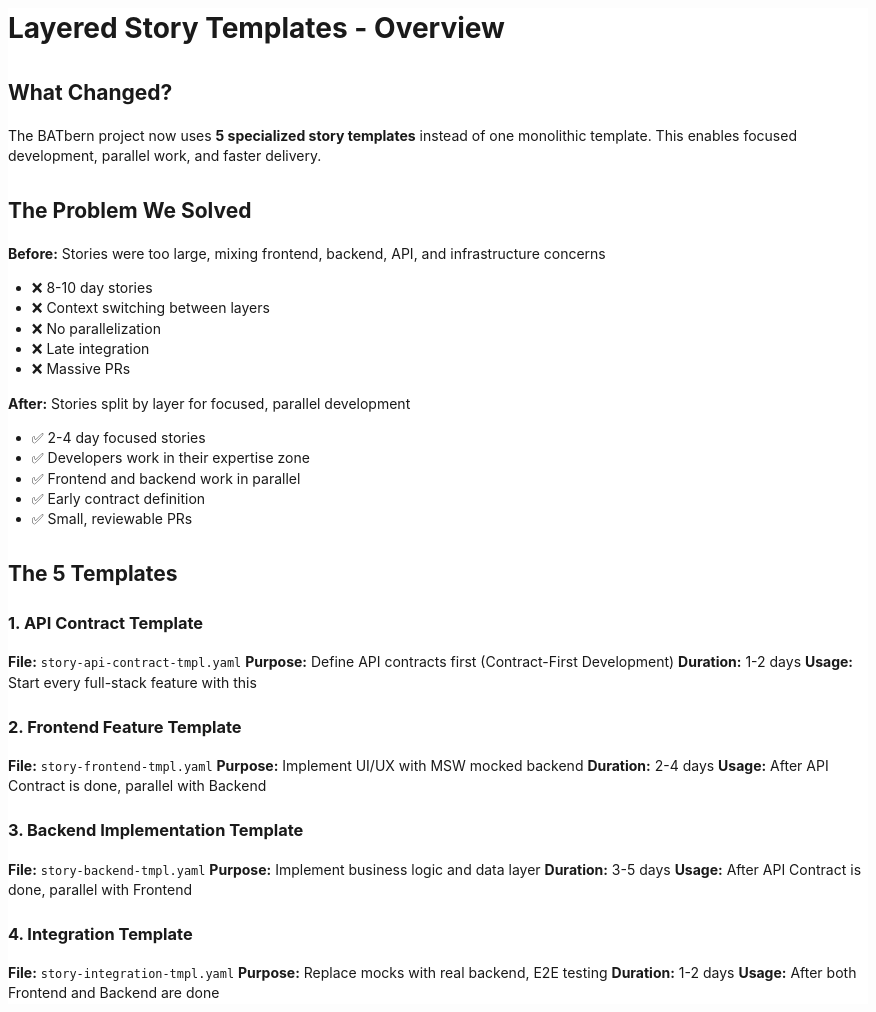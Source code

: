 # Layered Story Templates - Overview

## What Changed?

The BATbern project now uses **5 specialized story templates** instead of one monolithic template. This enables focused development, parallel work, and faster delivery.

## The Problem We Solved

**Before:** Stories were too large, mixing frontend, backend, API, and infrastructure concerns
- ❌ 8-10 day stories
- ❌ Context switching between layers
- ❌ No parallelization
- ❌ Late integration
- ❌ Massive PRs

**After:** Stories split by layer for focused, parallel development
- ✅ 2-4 day focused stories
- ✅ Developers work in their expertise zone
- ✅ Frontend and backend work in parallel
- ✅ Early contract definition
- ✅ Small, reviewable PRs

## The 5 Templates

### 1. API Contract Template
**File:** `story-api-contract-tmpl.yaml`
**Purpose:** Define API contracts first (Contract-First Development)
**Duration:** 1-2 days
**Usage:** Start every full-stack feature with this

### 2. Frontend Feature Template
**File:** `story-frontend-tmpl.yaml`
**Purpose:** Implement UI/UX with MSW mocked backend
**Duration:** 2-4 days
**Usage:** After API Contract is done, parallel with Backend

### 3. Backend Implementation Template
**File:** `story-backend-tmpl.yaml`
**Purpose:** Implement business logic and data layer
**Duration:** 3-5 days
**Usage:** After API Contract is done, parallel with Frontend

### 4. Integration Template
**File:** `story-integration-tmpl.yaml`
**Purpose:** Replace mocks with real backend, E2E testing
**Duration:** 1-2 days
**Usage:** After both Frontend and Backend are done
